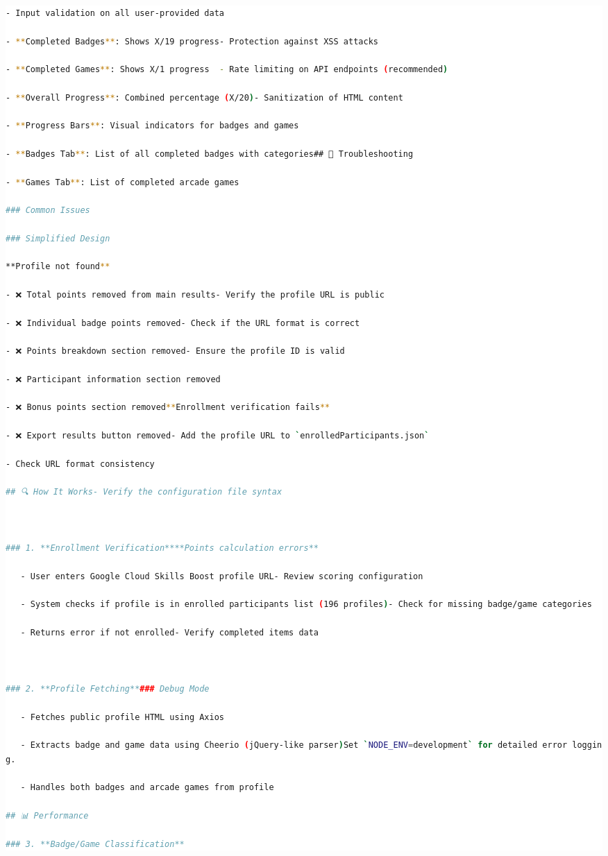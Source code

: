 ```bash
- Input validation on all user-provided data

- **Completed Badges**: Shows X/19 progress- Protection against XSS attacks

- **Completed Games**: Shows X/1 progress  - Rate limiting on API endpoints (recommended)

- **Overall Progress**: Combined percentage (X/20)- Sanitization of HTML content

- **Progress Bars**: Visual indicators for badges and games

- **Badges Tab**: List of all completed badges with categories## 🚨 Troubleshooting

- **Games Tab**: List of completed arcade games

### Common Issues

### Simplified Design

**Profile not found**

- ❌ Total points removed from main results- Verify the profile URL is public

- ❌ Individual badge points removed- Check if the URL format is correct

- ❌ Points breakdown section removed- Ensure the profile ID is valid

- ❌ Participant information section removed

- ❌ Bonus points section removed**Enrollment verification fails**

- ❌ Export results button removed- Add the profile URL to `enrolledParticipants.json`

- Check URL format consistency

## 🔍 How It Works- Verify the configuration file syntax



### 1. **Enrollment Verification****Points calculation errors**

   - User enters Google Cloud Skills Boost profile URL- Review scoring configuration

   - System checks if profile is in enrolled participants list (196 profiles)- Check for missing badge/game categories

   - Returns error if not enrolled- Verify completed items data



### 2. **Profile Fetching**### Debug Mode

   - Fetches public profile HTML using Axios

   - Extracts badge and game data using Cheerio (jQuery-like parser)Set `NODE_ENV=development` for detailed error logging.

   - Handles both badges and arcade games from profile

## 📊 Performance

### 3. **Badge/Game Classification**

```